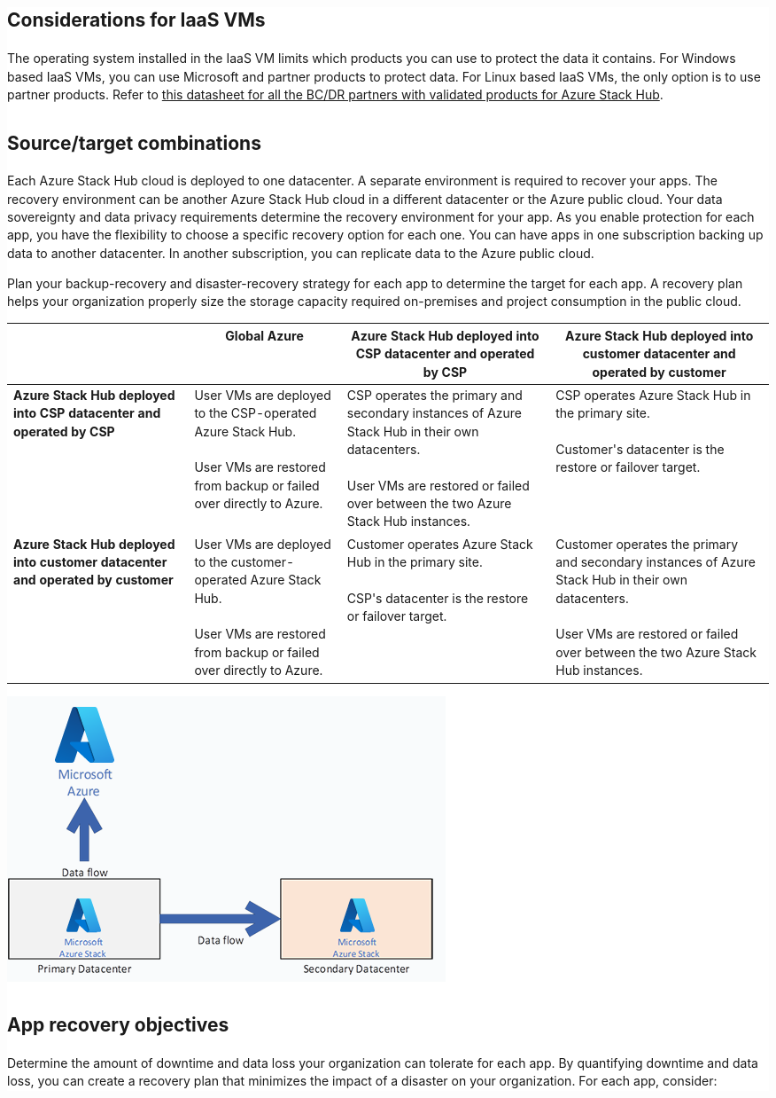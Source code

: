 ## Considerations for IaaS VMs
The operating system installed in the IaaS VM limits which products you can use to protect the data it contains. For Windows based IaaS VMs, you can use Microsoft and partner products to protect data. For Linux based IaaS VMs, the only option is to use partner products. Refer to [this datasheet for all the BC/DR partners with validated products for Azure Stack Hub](https://aka.ms/azurestackbcdrpartners).

## Source/target combinations

Each Azure Stack Hub cloud is deployed to one datacenter. A separate environment is required to recover your apps. The recovery environment can be another Azure Stack Hub cloud in a different datacenter or the Azure public cloud. Your data sovereignty and data privacy requirements determine the recovery environment for your app. As you enable protection for each app, you have the flexibility to choose a specific recovery option for each one. You can have apps in one subscription backing up data to another datacenter. In another subscription, you can replicate data to the Azure public cloud.

Plan your backup-recovery and disaster-recovery strategy for each app to determine the target for each app. A recovery plan helps your organization properly size the storage capacity required on-premises and project consumption in the public cloud.

|  | Global Azure | Azure Stack Hub deployed into CSP datacenter and operated by CSP | Azure Stack Hub deployed into customer datacenter and operated by customer |
|------------------------------------------------------------------------|---------------------------------------------------------------------------------------------------------------------------------|----------------------------------------------------------------------------------------------------------------------------------------------------------------------------|--------------------------------------------------------------------------------------------------------|
| **Azure Stack Hub deployed into CSP datacenter and operated by CSP** | User VMs are deployed to the CSP-operated Azure Stack Hub.<br><br>User VMs are restored from backup or failed over directly to Azure. | CSP operates the primary and secondary instances of Azure Stack Hub in their own datacenters.<br><br>User VMs are restored or failed over between the two Azure Stack Hub instances. | CSP operates Azure Stack Hub in the primary site.<br><br>Customer's datacenter is the restore or failover target. |
| **Azure Stack Hub deployed into customer datacenter and operated by customer** | User VMs are deployed to the customer-operated Azure Stack Hub.<br><br>User VMs are restored from backup or failed over directly to Azure. | Customer operates Azure Stack Hub in the primary site.<br><br>CSP's datacenter is the restore or failover target. | Customer operates the primary and secondary instances of Azure Stack Hub in their own datacenters.<br><br>User VMs are restored or failed over between the two Azure Stack Hub instances. |

![Source-target combinations](media/azure-stack-manage-vm-backup/vm_backupdataflow_01.png)

## App recovery objectives

Determine the amount of downtime and data loss your organization can tolerate for each app. By quantifying downtime and data loss, you can create a recovery plan that minimizes the impact of a disaster on your organization. For each app, consider:
